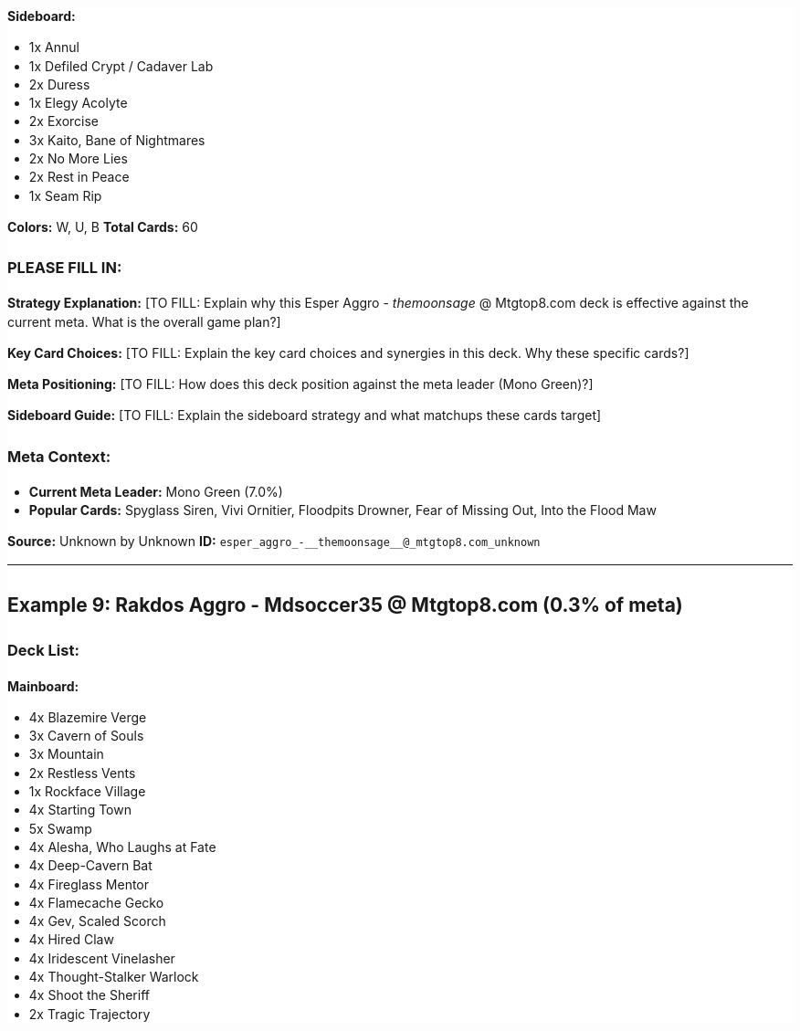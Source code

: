 **Sideboard:**
- 1x Annul
- 1x Defiled Crypt / Cadaver Lab
- 2x Duress
- 1x Elegy Acolyte
- 2x Exorcise
- 3x Kaito, Bane of Nightmares
- 2x No More Lies
- 2x Rest in Peace
- 1x Seam Rip

**Colors:** W, U, B
**Total Cards:** 60

### PLEASE FILL IN:

**Strategy Explanation:**
[TO FILL: Explain why this Esper Aggro - _themoonsage_ @ Mtgtop8.com deck is effective against the current meta. What is the overall game plan?]

**Key Card Choices:**
[TO FILL: Explain the key card choices and synergies in this deck. Why these specific cards?]

**Meta Positioning:**
[TO FILL: How does this deck position against the meta leader (Mono Green)?]

**Sideboard Guide:**
[TO FILL: Explain the sideboard strategy and what matchups these cards target]

### Meta Context:
- **Current Meta Leader:** Mono Green (7.0%)
- **Popular Cards:** Spyglass Siren, Vivi Ornitier, Floodpits Drowner, Fear of Missing Out, Into the Flood Maw

**Source:** Unknown by Unknown
**ID:** `esper_aggro_-__themoonsage__@_mtgtop8.com_unknown`

---

## Example 9: Rakdos Aggro - Mdsoccer35 @ Mtgtop8.com (0.3% of meta)

### Deck List:
**Mainboard:**
- 4x Blazemire Verge
- 3x Cavern of Souls
- 3x Mountain
- 2x Restless Vents
- 1x Rockface Village
- 4x Starting Town
- 5x Swamp
- 4x Alesha, Who Laughs at Fate
- 4x Deep-Cavern Bat
- 4x Fireglass Mentor
- 4x Flamecache Gecko
- 4x Gev, Scaled Scorch
- 4x Hired Claw
- 4x Iridescent Vinelasher
- 4x Thought-Stalker Warlock
- 4x Shoot the Sheriff
- 2x Tragic Trajectory
